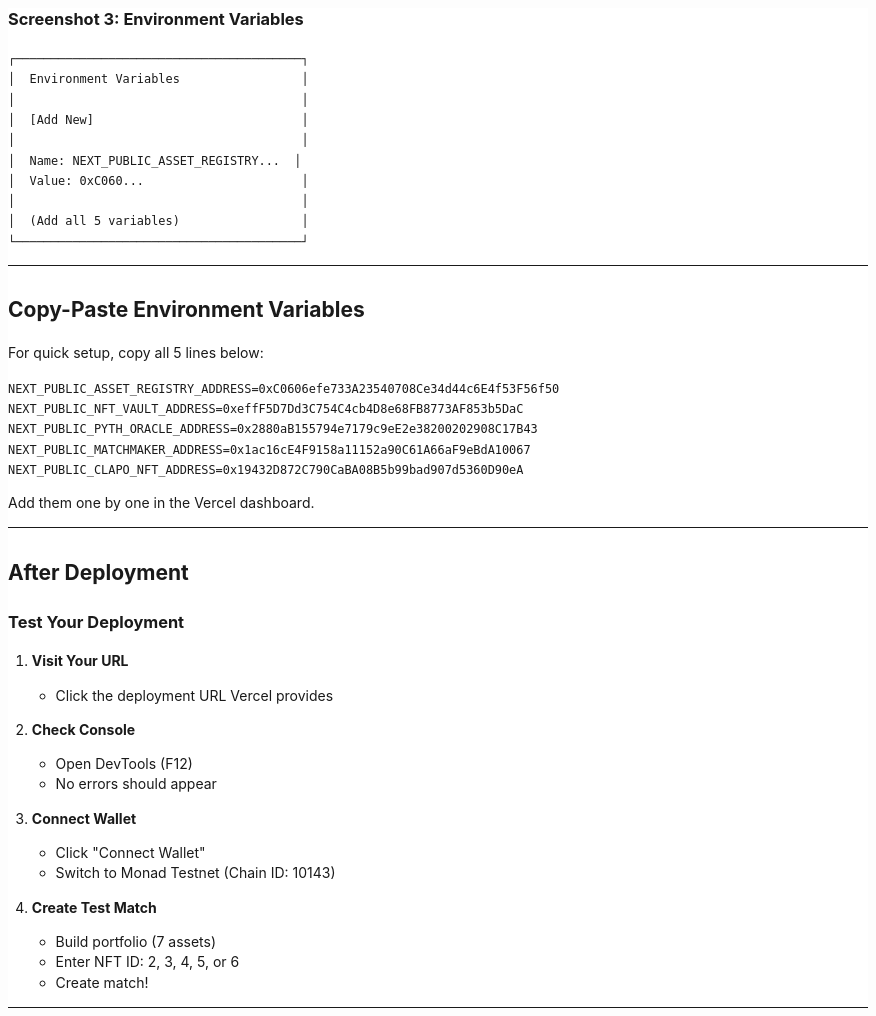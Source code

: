 ### Screenshot 3: Environment Variables
```
┌────────────────────────────────────────┐
│  Environment Variables                 │
│                                        │
│  [Add New]                             │
│                                        │
│  Name: NEXT_PUBLIC_ASSET_REGISTRY...  │
│  Value: 0xC060...                      │
│                                        │
│  (Add all 5 variables)                 │
└────────────────────────────────────────┘
```

---

## Copy-Paste Environment Variables

For quick setup, copy all 5 lines below:

```env
NEXT_PUBLIC_ASSET_REGISTRY_ADDRESS=0xC0606efe733A23540708Ce34d44c6E4f53F56f50
NEXT_PUBLIC_NFT_VAULT_ADDRESS=0xeffF5D7Dd3C754C4cb4D8e68FB8773AF853b5DaC
NEXT_PUBLIC_PYTH_ORACLE_ADDRESS=0x2880aB155794e7179c9eE2e38200202908C17B43
NEXT_PUBLIC_MATCHMAKER_ADDRESS=0x1ac16cE4F9158a11152a90C61A66aF9eBdA10067
NEXT_PUBLIC_CLAPO_NFT_ADDRESS=0x19432D872C790CaBA08B5b99bad907d5360D90eA
```

Add them one by one in the Vercel dashboard.

---

## After Deployment

### Test Your Deployment

1. **Visit Your URL**
   - Click the deployment URL Vercel provides

2. **Check Console**
   - Open DevTools (F12)
   - No errors should appear

3. **Connect Wallet**
   - Click "Connect Wallet"
   - Switch to Monad Testnet (Chain ID: 10143)

4. **Create Test Match**
   - Build portfolio (7 assets)
   - Enter NFT ID: 2, 3, 4, 5, or 6
   - Create match!

---

